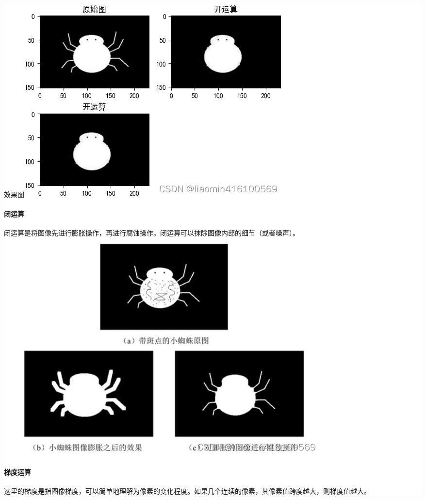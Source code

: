 效果图
![在这里插入图片描述](/docs/images/content/programming/ai/computer_vision/tools/action_01_opencv.md.images/24dbd517973043531176cebc8e50b8a9.png)

#### 闭运算
闭运算是将图像先进行膨胀操作，再进行腐蚀操作。闭运算可以抹除图像内部的细节（或者噪声）。
![在这里插入图片描述](/docs/images/content/programming/ai/computer_vision/tools/action_01_opencv.md.images/cee3c3a0c4f9ddda80f545bd7398c172.png)
#### 梯度运算
这里的梯度是指图像梯度，可以简单地理解为像素的变化程度。如果几个连续的像素，其像素值跨度越大，则梯度值越大。
